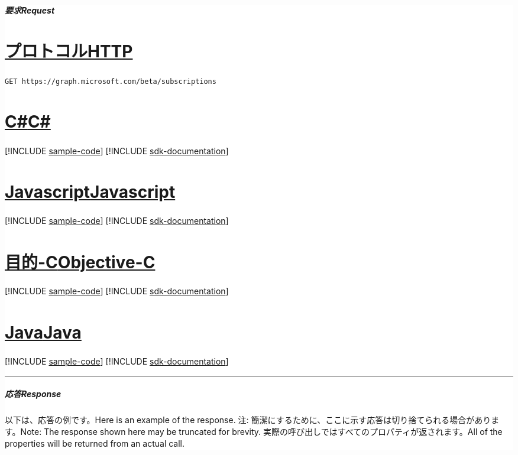 ##### <a name="request"></a><span data-ttu-id="c3e78-168">要求</span><span class="sxs-lookup"><span data-stu-id="c3e78-168">Request</span></span>


# <a name="httptabhttp"></a>[<span data-ttu-id="c3e78-169">プロトコル</span><span class="sxs-lookup"><span data-stu-id="c3e78-169">HTTP</span></span>](#tab/http)


```http
GET https://graph.microsoft.com/beta/subscriptions
```
# <a name="ctabcsharp"></a>[<span data-ttu-id="c3e78-170">C#</span><span class="sxs-lookup"><span data-stu-id="c3e78-170">C#</span></span>](#tab/csharp)
[!INCLUDE [sample-code](../includes/snippets/csharp/get-subscriptions-csharp-snippets.md)]
[!INCLUDE [sdk-documentation](../includes/snippets/snippets-sdk-documentation-link.md)]

# <a name="javascripttabjavascript"></a>[<span data-ttu-id="c3e78-171">Javascript</span><span class="sxs-lookup"><span data-stu-id="c3e78-171">Javascript</span></span>](#tab/javascript)
[!INCLUDE [sample-code](../includes/snippets/javascript/get-subscriptions-javascript-snippets.md)]
[!INCLUDE [sdk-documentation](../includes/snippets/snippets-sdk-documentation-link.md)]

# <a name="objective-ctabobjc"></a>[<span data-ttu-id="c3e78-172">目的-C</span><span class="sxs-lookup"><span data-stu-id="c3e78-172">Objective-C</span></span>](#tab/objc)
[!INCLUDE [sample-code](../includes/snippets/objc/get-subscriptions-objc-snippets.md)]
[!INCLUDE [sdk-documentation](../includes/snippets/snippets-sdk-documentation-link.md)]

# <a name="javatabjava"></a>[<span data-ttu-id="c3e78-173">Java</span><span class="sxs-lookup"><span data-stu-id="c3e78-173">Java</span></span>](#tab/java)
[!INCLUDE [sample-code](../includes/snippets/java/get-subscriptions-java-snippets.md)]
[!INCLUDE [sdk-documentation](../includes/snippets/snippets-sdk-documentation-link.md)]

---


##### <a name="response"></a><span data-ttu-id="c3e78-174">応答</span><span class="sxs-lookup"><span data-stu-id="c3e78-174">Response</span></span>

<span data-ttu-id="c3e78-175">以下は、応答の例です。</span><span class="sxs-lookup"><span data-stu-id="c3e78-175">Here is an example of the response.</span></span> <span data-ttu-id="c3e78-176">注: 簡潔にするために、ここに示す応答は切り捨てられる場合があります。</span><span class="sxs-lookup"><span data-stu-id="c3e78-176">Note: The response shown here may be truncated for brevity.</span></span> <span data-ttu-id="c3e78-177">実際の呼び出しではすべてのプロパティが返されます。</span><span class="sxs-lookup"><span data-stu-id="c3e78-177">All of the properties will be returned from an actual call.</span></span>

